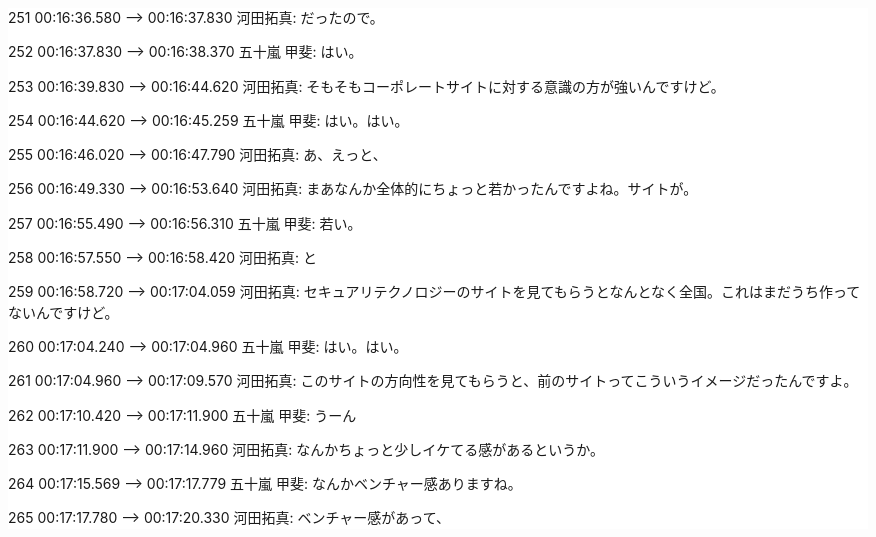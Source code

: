 251
00:16:36.580 --> 00:16:37.830
河田拓真: だったので。

252
00:16:37.830 --> 00:16:38.370
五十嵐 甲斐: はい。

253
00:16:39.830 --> 00:16:44.620
河田拓真: そもそもコーポレートサイトに対する意識の方が強いんですけど。

254
00:16:44.620 --> 00:16:45.259
五十嵐 甲斐: はい。はい。

255
00:16:46.020 --> 00:16:47.790
河田拓真: あ、えっと、

256
00:16:49.330 --> 00:16:53.640
河田拓真: まあなんか全体的にちょっと若かったんですよね。サイトが。

257
00:16:55.490 --> 00:16:56.310
五十嵐 甲斐: 若い。

258
00:16:57.550 --> 00:16:58.420
河田拓真: と

259
00:16:58.720 --> 00:17:04.059
河田拓真: セキュアリテクノロジーのサイトを見てもらうとなんとなく全国。これはまだうち作ってないんですけど。

260
00:17:04.240 --> 00:17:04.960
五十嵐 甲斐: はい。はい。

261
00:17:04.960 --> 00:17:09.570
河田拓真: このサイトの方向性を見てもらうと、前のサイトってこういうイメージだったんですよ。

262
00:17:10.420 --> 00:17:11.900
五十嵐 甲斐: うーん

263
00:17:11.900 --> 00:17:14.960
河田拓真: なんかちょっと少しイケてる感があるというか。

264
00:17:15.569 --> 00:17:17.779
五十嵐 甲斐: なんかベンチャー感ありますね。

265
00:17:17.780 --> 00:17:20.330
河田拓真: ベンチャー感があって、
